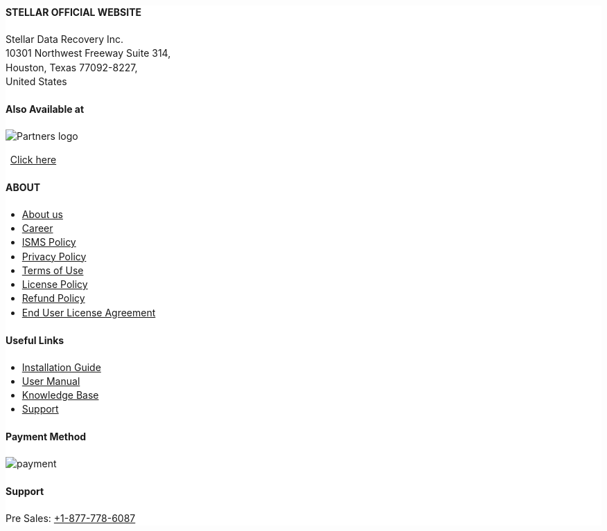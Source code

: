 #### STELLAR OFFICIAL WEBSITE

 Stellar Data Recovery Inc.  
 10301 Northwest Freeway Suite 314,  
 Houston, Texas 77092-8227,  
 United States

#### Also Available at

![Partners logo](https://www.stellarinfo.com/images/v7/Partners_logo_new.png)


<span id="1977028">
					<video width="128" height="480" style="cursor:pointer"
           poster="//a.impactradius-go.com/display-clicktoplayimage/1977028.png"
           onclick="if(!this.playClicked){this.play();this.setAttribute('controls',true);this.playClicked=true;}">
	   <source src="//a.impactradius-go.com/display-ad/22993-1977028">
	   <img src="//a.impactradius-go.com/display-clicktoplayimage/1977028.png" style="border: none; height: 100%; width: 100%; object-fit: contain">
	</video>
	<div style="width:80px;text-align:center"><a href="javascript:window.open(decodeURIComponent('https%3A%2F%2Fhomestyler.sjv.io%2Fc%2F5597632%2F1977028%2F22993'), '_blank');void(0);">Click here</a></div>
</span>
<img height="0" width="0" src="https://imp.pxf.io/i/5597632/1977028/22993" style="position:absolute;visibility:hidden;" border="0" />


#### ABOUT

* [About us](https://www.stellarinfo.com/company/about/stellar-overview.php)
* [Career](https://www.stellarinfo.com/career/)
* [ISMS Policy](https://www.stellarinfo.com/company/about/quality-policy.php)
* [Privacy Policy](https://www.stellarinfo.com/company/legal/privacy-policy.php)
* [Terms of Use](https://www.stellarinfo.com/company/legal/terms-of-use.php)
* [License Policy](https://www.stellarinfo.com/company/legal/terms-of-use.php)
* [Refund Policy](https://www.stellarinfo.com/company/legal/refund-policy.php)
* [End User License Agreement](https://www.stellarinfo.com/company/legal/eula.php)

#### Useful Links

* [Installation Guide](https://tools.techidaily.com/stellardata-recovery/buy-now/)
* [User Manual](https://tools.techidaily.com/stellardata-recovery/buy-now/)
* [Knowledge Base](https://tools.techidaily.com/stellardata-recovery/buy-now/)
* [Support](https://tools.techidaily.com/stellardata-recovery/buy-now/)

#### Payment Method

![payment](https://www.stellarinfo.com/public/frontEnd/images/buy/payment-mt-img.png)

#### Support

Pre Sales: [+1-877-778-6087](tel:+1-877-778-6087)
